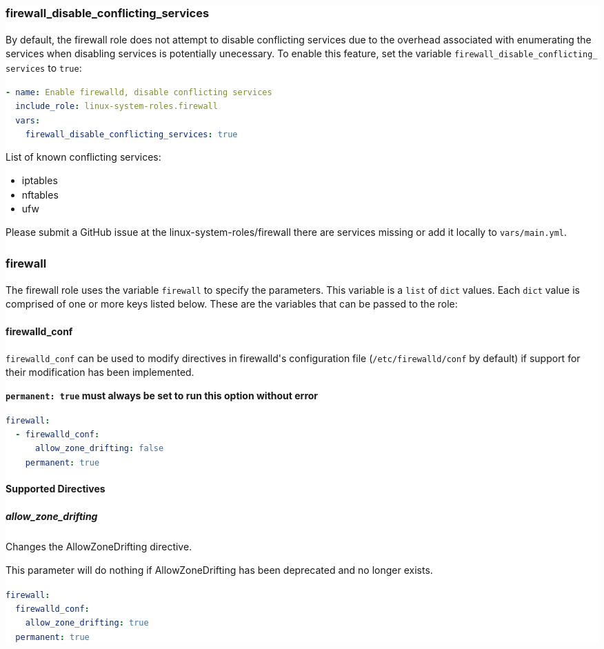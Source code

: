### firewall_disable_conflicting_services

By default, the firewall role does not attempt to disable conflicting services due to the
overhead associated with enumerating the services when disabling services is potentially unecessary.
To enable this feature, set the variable `firewall_disable_conflicting_services` to `true`:

```yaml
- name: Enable firewalld, disable conflicting services
  include_role: linux-system-roles.firewall
  vars:
    firewall_disable_conflicting_services: true
```

List of known conflicting services:

* iptables
* nftables
* ufw

Please submit a GitHub issue at the linux-system-roles/firewall there are services missing or
add it locally to `vars/main.yml`.


### firewall

The firewall role uses the variable `firewall` to specify the parameters. This variable is a `list` of `dict` values. Each `dict` value is comprised of one or more keys listed below. These are the variables that can be passed to the role:

#### firewalld_conf

`firewalld_conf` can be used to modify directives in firewalld's configuration file (`/etc/firewalld/conf` by default)
if support for their modification has been implemented.

**`permanent: true` must always be set to run this option without error**

```yaml
firewall:
  - firewalld_conf:
      allow_zone_drifting: false
    permanent: true
```

#### Supported Directives

##### allow_zone_drifting

Changes the AllowZoneDrifting directive.

This parameter will do nothing if AllowZoneDrifting has been deprecated
and no longer exists.

```yaml
firewall:
  firewalld_conf:
    allow_zone_drifting: true
  permanent: true
```
